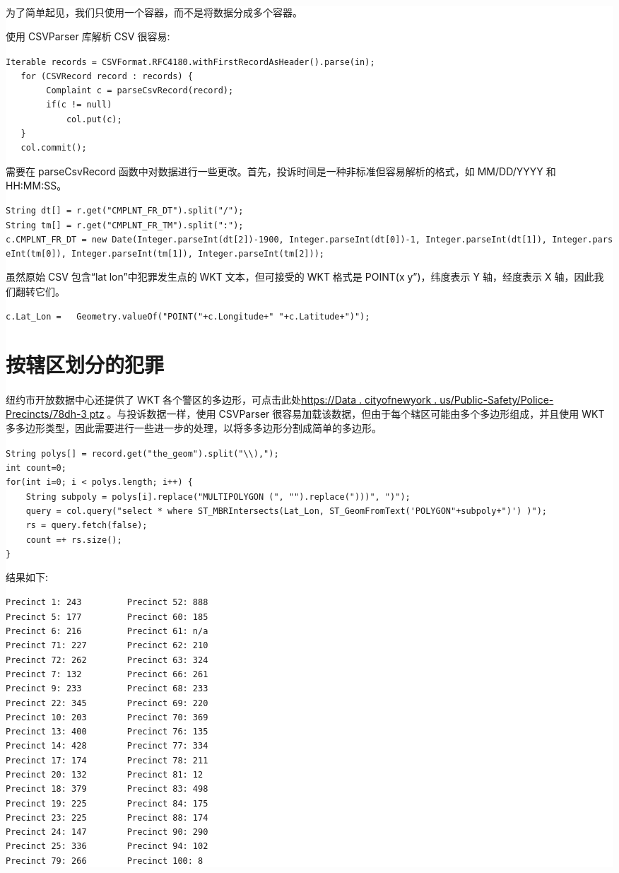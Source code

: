 为了简单起见，我们只使用一个容器，而不是将数据分成多个容器。

使用 CSVParser 库解析 CSV 很容易:

```
Iterable records = CSVFormat.RFC4180.withFirstRecordAsHeader().parse(in);
   for (CSVRecord record : records) {
        Complaint c = parseCsvRecord(record);
        if(c != null)
            col.put(c);
   }
   col.commit();
```

需要在 parseCsvRecord 函数中对数据进行一些更改。首先，投诉时间是一种非标准但容易解析的格式，如 MM/DD/YYYY 和 HH:MM:SS。

```
String dt[] = r.get("CMPLNT_FR_DT").split("/");
String tm[] = r.get("CMPLNT_FR_TM").split(":");
c.CMPLNT_FR_DT = new Date(Integer.parseInt(dt[2])-1900, Integer.parseInt(dt[0])-1, Integer.parseInt(dt[1]), Integer.parseInt(tm[0]), Integer.parseInt(tm[1]), Integer.parseInt(tm[2]));
```

虽然原始 CSV 包含“lat lon”中犯罪发生点的 WKT 文本，但可接受的 WKT 格式是 POINT(x y”)，纬度表示 Y 轴，经度表示 X 轴，因此我们翻转它们。

```
c.Lat_Lon =   Geometry.valueOf("POINT("+c.Longitude+" "+c.Latitude+")");
```

# 按辖区划分的犯罪

纽约市开放数据中心还提供了 WKT 各个警区的多边形，可点击此处[https://Data . cityofnewyork . us/Public-Safety/Police-Precincts/78dh-3 ptz](https://data.cityofnewyork.us/Public-Safety/Police-Precincts/78dh-3ptz) 。与投诉数据一样，使用 CSVParser 很容易加载该数据，但由于每个辖区可能由多个多边形组成，并且使用 WKT 多多边形类型，因此需要进行一些进一步的处理，以将多多边形分割成简单的多边形。

```
String polys[] = record.get("the_geom").split("\\),");
int count=0;
for(int i=0; i < polys.length; i++) {
    String subpoly = polys[i].replace("MULTIPOLYGON (", "").replace(")))", ")");
    query = col.query("select * where ST_MBRIntersects(Lat_Lon, ST_GeomFromText('POLYGON"+subpoly+")') )");
    rs = query.fetch(false);
    count =+ rs.size();
}
```

结果如下:

```
Precinct 1: 243         Precinct 52: 888
Precinct 5: 177         Precinct 60: 185
Precinct 6: 216         Precinct 61: n/a
Precinct 71: 227        Precinct 62: 210
Precinct 72: 262        Precinct 63: 324
Precinct 7: 132         Precinct 66: 261
Precinct 9: 233         Precinct 68: 233
Precinct 22: 345        Precinct 69: 220
Precinct 10: 203        Precinct 70: 369
Precinct 13: 400        Precinct 76: 135
Precinct 14: 428        Precinct 77: 334
Precinct 17: 174        Precinct 78: 211
Precinct 20: 132        Precinct 81: 12
Precinct 18: 379        Precinct 83: 498
Precinct 19: 225        Precinct 84: 175
Precinct 23: 225        Precinct 88: 174
Precinct 24: 147        Precinct 90: 290
Precinct 25: 336        Precinct 94: 102
Precinct 79: 266        Precinct 100: 8
```